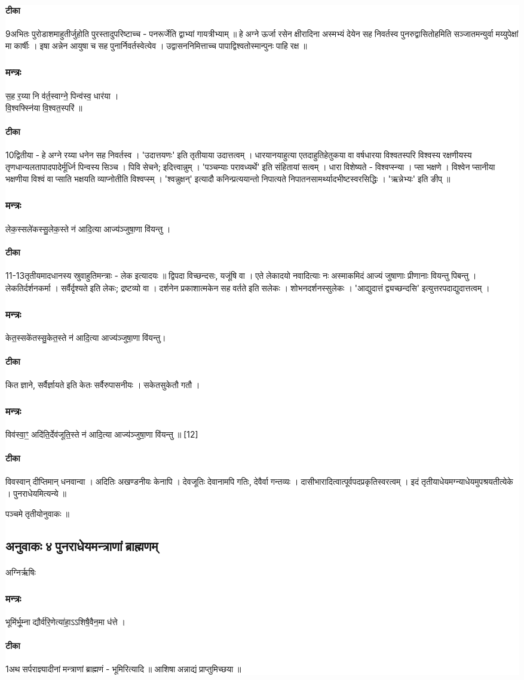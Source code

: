 ####   टीका
9अभितः पुरोडाशमाहुतीर्जुहोति पुरस्तादुपरिष्टाच्च - पनरूर्जेति द्वाभ्यां गायत्रीभ्याम् ॥ हे अग्ने ऊर्जा रसेन क्षीरादिना अस्मभ्यं देयेन सह निवर्तस्व पुनरुद्वासितोहमिति सञ्जातमन्युर्वा मय्युपेक्षां मा कार्षीः । इषा अन्नेन आयुषा च सह पुनार्निवर्तस्वेत्येव । उद्वासननिमित्ताच्च पापाद्विश्वतोस्मान्पुनः पाहि रक्ष ॥

###  मन्त्रः
स॒ह र॒य्या नि व॑र्त॒स्वाग्ने॒ पिन्व॑स्व॒ धार॑या ।  
वि॒श्वफ्स्नि॑या वि॒श्वत॒स्परि॑  ॥

####   टीका
10द्वितीया - हे अग्ने रय्या धनेन सह निवर्तस्व । 'उदात्तयणः' इति तृतीयाया उदात्तत्वम् । धारयानयाहुत्या एतदाहुतिहेतुकया वा वर्षधारया विश्वतस्परि विश्वस्य रक्षणीयस्य तृणधान्यलतापादपादेर्मूर्ध्नि पिन्वस्य सिञ्च । पिवि सेचने; इदित्त्वान्नुम् । 'पञ्चम्याः परावध्यर्थे' इति संहितायां सत्वम् । धारा विशेष्यते - विश्वप्स्न्या । प्सा भक्षणे । विश्वेन प्सानीया भक्षणीया विश्वं वा प्साति भक्षयति व्याप्नोतीति विश्वप्स्म् । 'श्वन्नुक्षन्' इत्यादौ कनिन्प्रत्ययान्तो निपात्यते निपातनसामर्थ्यादभीष्टस्वरसिद्धिः । 'ऋन्नेभ्यः' इति ङीप् ॥

###  मन्त्रः
लेक॒स्सले॑कस्सु॒लेक॒स्ते न॑ आदि॒त्या आज्य॑ञ्जुषा॒णा वि॑यन्तु ।

####   टीका
11-13तृतीयमादधानस्य स्रुवाहुतिमन्त्राः - लेक इत्यादयः ॥ द्विपदा विच्छन्दसः, यजूंषि वा । एते लेकादयो नवादित्याः नः अस्माकमिदं आज्यं जुषाणाः प्रीणानाः वियन्तु पिबन्तु । लेकतिर्दर्शनकर्मा । सर्वैर्दृश्यते इति लेकः; द्रष्टव्यो वा । दर्शनेन प्रकाशात्मकेन सह वर्तते इति सलेकः । शोभनदर्शनस्सुलेकः । 'आद्युदात्तं द्व्यच्छन्दसि' इत्युत्तरपदाद्युदात्तत्वम् ।

###  मन्त्रः
केत॒स्सके॑तस्सु॒केत॒स्ते न॑ आदि॒त्या आज्य॑ञ्जुषा॒णा वि॑यन्तु।
####   टीका
कित ज्ञाने, सर्वैर्ज्ञायते इति केतः सर्वैरुपासनीयः । सकेतसुकेतौ गतौ ।
###  मन्त्रः
विव॑स्वा॒ꣳ॒ अदि॑ति॒र्देव॑जूति॒स्ते न॑ आदि॒त्या आज्य॑ञ्जुषा॒णा वि॑यन्तु ॥ [12]

####   टीका
विवस्वान् दीप्तिमान् धनवान्वा । अदितिः अखण्डनीयः केनापि । देवजूतिः देवानामपि गतिः, देवैर्वा गन्तव्यः । दासीभारादित्वात्पूर्वपदप्रकृतिस्वरत्वम् । इदं तृतीयाधेयमग्न्याधेयमुपश्रयतीत्येके । पुनराधेयमित्यन्ये ॥

पञ्चमे तृतीयोनुवाकः ॥

## अनुवाकः ४ पुनराधेयमन्त्राणां ब्राह्मणम्

अग्निर्ऋषिः

###  मन्त्रः
भूमि॑र्भू॒म्ना द्यौर्व॑रि॒णेत्या॑हा॒ऽऽशिषै॒वैन॒मा ध॑त्ते ।

####   टीका
1अथ सर्पराज्ञ्यादीनां मन्त्राणां ब्राह्मणं - भूमिरित्यादि ॥ आशिषा अन्नाद्यं प्राप्तुमिच्छया ॥
